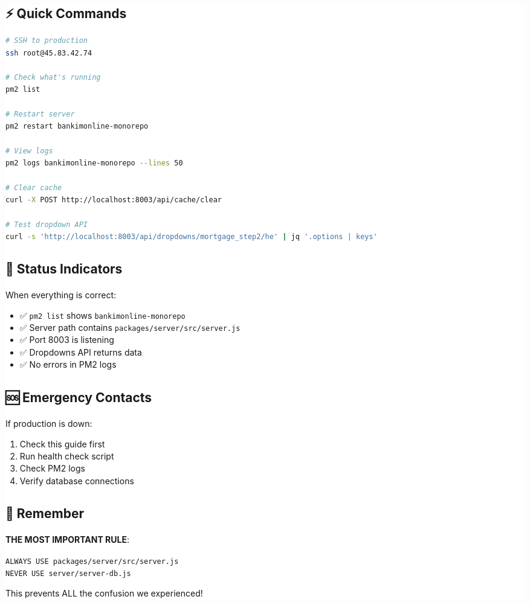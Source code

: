 ## ⚡ Quick Commands

```bash
# SSH to production
ssh root@45.83.42.74

# Check what's running
pm2 list

# Restart server
pm2 restart bankimonline-monorepo

# View logs
pm2 logs bankimonline-monorepo --lines 50

# Clear cache
curl -X POST http://localhost:8003/api/cache/clear

# Test dropdown API
curl -s 'http://localhost:8003/api/dropdowns/mortgage_step2/he' | jq '.options | keys'
```

## 🚦 Status Indicators

When everything is correct:
- ✅ `pm2 list` shows `bankimonline-monorepo`
- ✅ Server path contains `packages/server/src/server.js`
- ✅ Port 8003 is listening
- ✅ Dropdowns API returns data
- ✅ No errors in PM2 logs

## 🆘 Emergency Contacts

If production is down:
1. Check this guide first
2. Run health check script
3. Check PM2 logs
4. Verify database connections

## 🎯 Remember

**THE MOST IMPORTANT RULE**:
```
ALWAYS USE packages/server/src/server.js
NEVER USE server/server-db.js
```

This prevents ALL the confusion we experienced!
